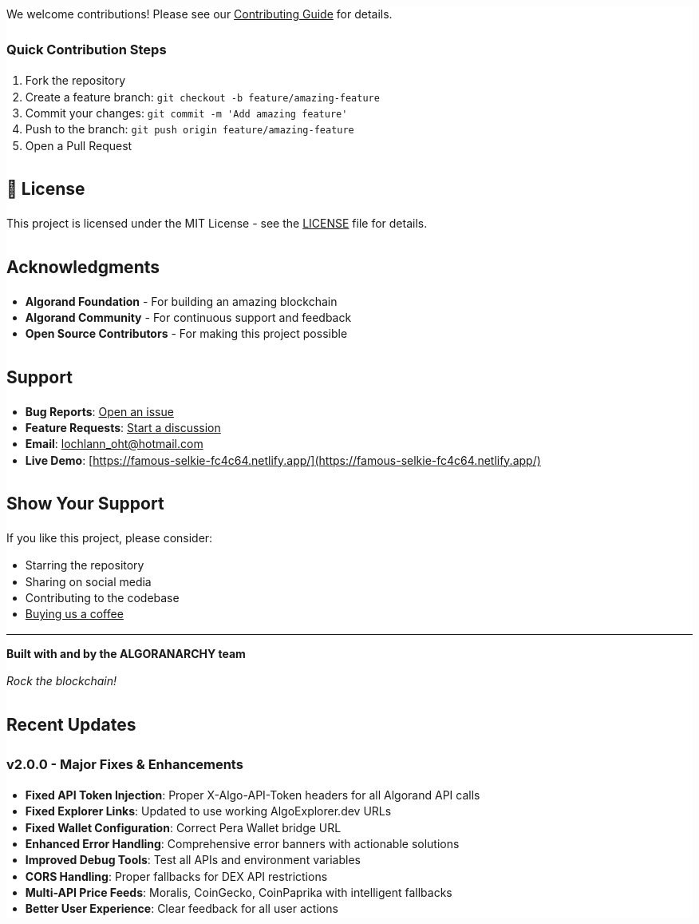 We welcome contributions! Please see our [Contributing Guide](CONTRIBUTING.md) for details.

### Quick Contribution Steps
1. Fork the repository
2. Create a feature branch: `git checkout -b feature/amazing-feature`
3. Commit your changes: `git commit -m 'Add amazing feature'`
4. Push to the branch: `git push origin feature/amazing-feature`
5. Open a Pull Request

## 📄 License

This project is licensed under the MIT License - see the [LICENSE](LICENSE) file for details.

## Acknowledgments

- **Algorand Foundation** - For building an amazing blockchain
- **Algorand Community** - For continuous support and feedback
- **Open Source Contributors** - For making this project possible

## Support

- **Bug Reports**: [Open an issue](https://github.com/yourusername/algoranarchy/issues)
- **Feature Requests**: [Start a discussion](https://github.com/yourusername/algoranarchy/discussions)
- **Email**: lochlann_oht@hotmail.com
- **Live Demo**: [https://famous-selkie-fc4c64.netlify.app/](https://famous-selkie-fc4c64.netlify.app/)

## Show Your Support

If you like this project, please consider:
- Starring the repository
- Sharing on social media
- Contributing to the codebase
- [Buying us a coffee]([https://buymeacoffee.com/algoranarchy](coff.ee/lohiggins0m))

---

**Built with and by the ALGORANARCHY team**

*Rock the blockchain!* 

## Recent Updates

### v2.0.0 - Major Fixes & Enhancements
- **Fixed API Token Injection**: Proper X-Algo-API-Token headers for all Algorand API calls
- **Fixed Explorer Links**: Updated to use working AlgoExplorer.dev URLs
- **Fixed Wallet Configuration**: Correct Pera Wallet bridge URL
- **Enhanced Error Handling**: Comprehensive error banners with actionable solutions
- **Improved Debug Tools**: Test all APIs and environment variables
- **CORS Handling**: Proper fallbacks for DEX API restrictions
- **Multi-API Price Feeds**: Moralis, CoinGecko, CoinPaprika with intelligent fallbacks
- **Better User Experience**: Clear feedback for all user actions
